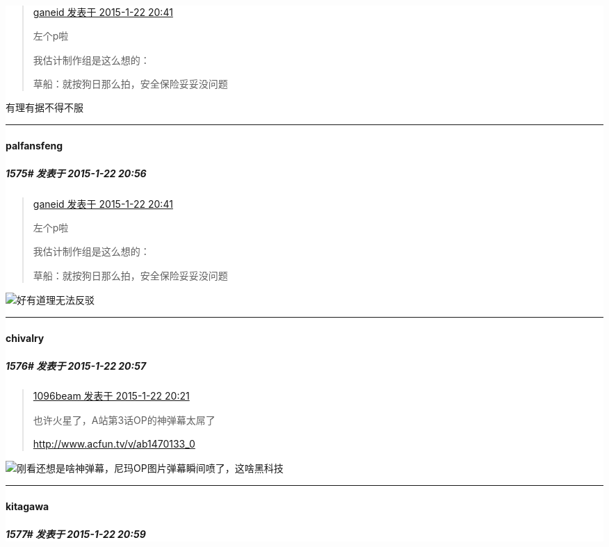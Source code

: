 
<blockquote><a href="httphttps://bbs.saraba1st.com/2b/forum.php?mod=redirect&amp;goto=findpost&amp;pid=27851838&amp;ptid=1009008" target="_blank">ganeid 发表于 2015-1-22 20:41</a>

左个p啦

我估计制作组是这么想的：

草船：就按狗日那么拍，安全保险妥妥没问题</blockquote>
有理有据不得不服







-----

####  palfansfeng  
##### 1575#       发表于 2015-1-22 20:56



<blockquote><a href="httphttps://bbs.saraba1st.com/2b/forum.php?mod=redirect&amp;goto=findpost&amp;pid=27851838&amp;ptid=1009008" target="_blank">ganeid 发表于 2015-1-22 20:41</a>

左个p啦

我估计制作组是这么想的：

草船：就按狗日那么拍，安全保险妥妥没问题</blockquote>
<img src="https://static.saraba1st.com/image/smiley/face/11.gif" referrerpolicy="no-referrer">好有道理无法反驳







-----

####  chivalry  
##### 1576#       发表于 2015-1-22 20:57



<blockquote><a href="httphttps://bbs.saraba1st.com/2b/forum.php?mod=redirect&amp;goto=findpost&amp;pid=27851648&amp;ptid=1009008" target="_blank">1096beam 发表于 2015-1-22 20:21</a>

也许火星了，A站第3话OP的神弹幕太屌了

http://www.acfun.tv/v/ab1470133_0</blockquote>
<img src="https://static.saraba1st.com/image/smiley/face/161.jpg" referrerpolicy="no-referrer">刚看还想是啥神弹幕，尼玛OP图片弹幕瞬间喷了，这啥黑科技







-----

####  kitagawa  
##### 1577#       发表于 2015-1-22 20:59
